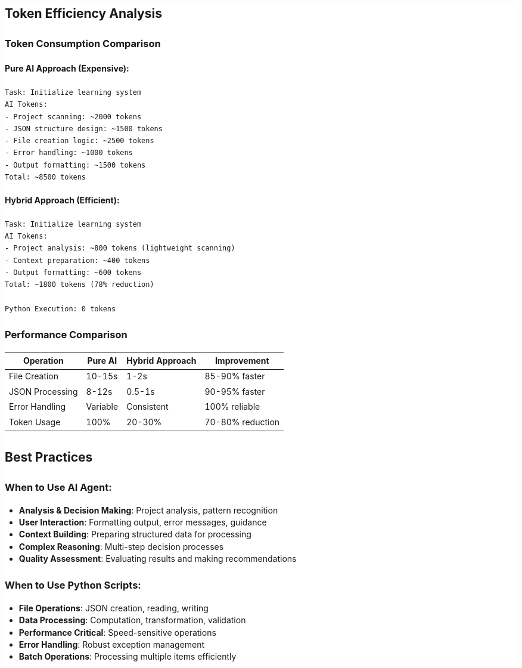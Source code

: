 ## Token Efficiency Analysis

### **Token Consumption Comparison**

#### **Pure AI Approach (Expensive):**
```
Task: Initialize learning system
AI Tokens:
- Project scanning: ~2000 tokens
- JSON structure design: ~1500 tokens
- File creation logic: ~2500 tokens
- Error handling: ~1000 tokens
- Output formatting: ~1500 tokens
Total: ~8500 tokens
```

#### **Hybrid Approach (Efficient):**
```
Task: Initialize learning system
AI Tokens:
- Project analysis: ~800 tokens (lightweight scanning)
- Context preparation: ~400 tokens
- Output formatting: ~600 tokens
Total: ~1800 tokens (78% reduction)

Python Execution: 0 tokens
```

### **Performance Comparison**

| Operation | Pure AI | Hybrid Approach | Improvement |
|-----------|---------|----------------|-------------|
| File Creation | 10-15s | 1-2s | 85-90% faster |
| JSON Processing | 8-12s | 0.5-1s | 90-95% faster |
| Error Handling | Variable | Consistent | 100% reliable |
| Token Usage | 100% | 20-30% | 70-80% reduction |

## Best Practices

### **When to Use AI Agent:**
- **Analysis & Decision Making**: Project analysis, pattern recognition
- **User Interaction**: Formatting output, error messages, guidance
- **Context Building**: Preparing structured data for processing
- **Complex Reasoning**: Multi-step decision processes
- **Quality Assessment**: Evaluating results and making recommendations

### **When to Use Python Scripts:**
- **File Operations**: JSON creation, reading, writing
- **Data Processing**: Computation, transformation, validation
- **Performance Critical**: Speed-sensitive operations
- **Error Handling**: Robust exception management
- **Batch Operations**: Processing multiple items efficiently

